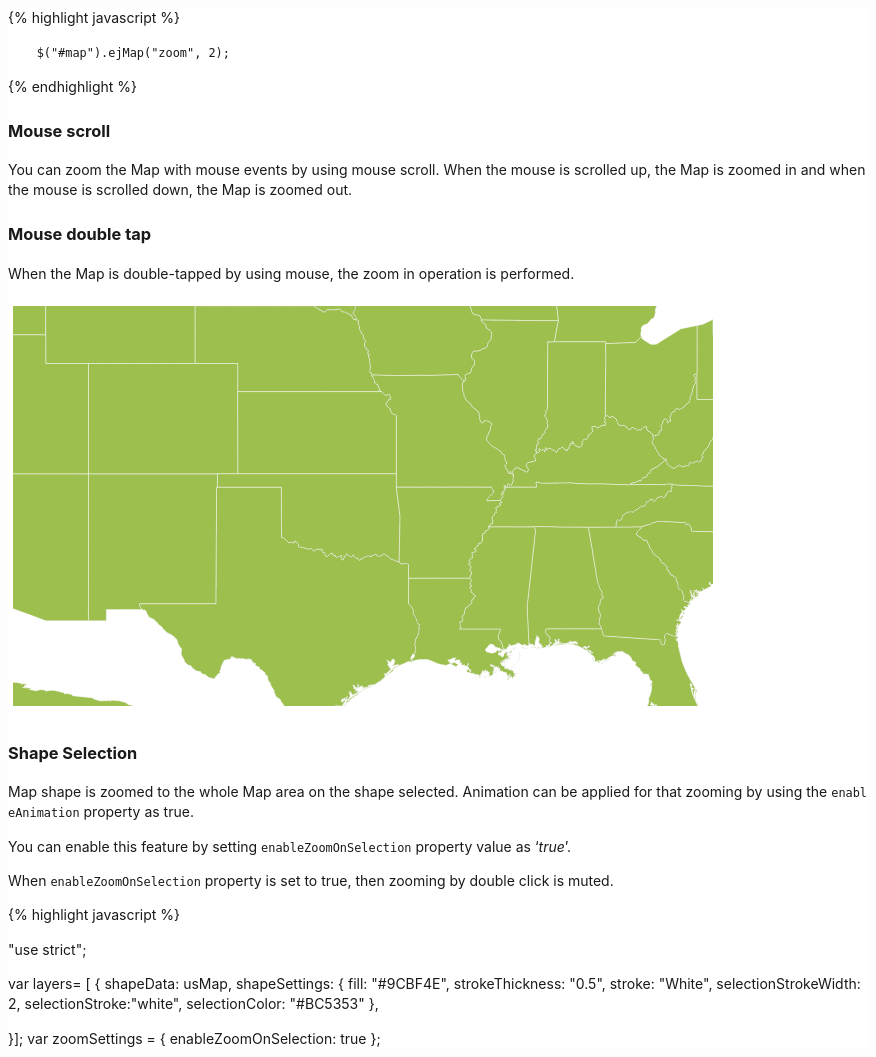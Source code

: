 {% highlight javascript %}
 
        $("#map").ejMap("zoom", 2);


{% endhighlight %}

### Mouse scroll

You can zoom the Map with mouse events by using mouse scroll. When the mouse is scrolled up, the Map is zoomed in and when the mouse is scrolled down, the Map is zoomed out.

### Mouse double tap

When the Map is double-tapped by using mouse, the zoom in operation is performed. 

![](User-Interaction_images/User-Interaction_img2.png)

### Shape Selection

Map shape is zoomed to the whole Map area on the shape selected. Animation can be applied for that zooming by using the `enableAnimation` property as true. 

You can enable this feature by setting `enableZoomOnSelection` property value as ‘_true_’. 

When `enableZoomOnSelection` property is set to true, then zooming by double click is muted.

{% highlight javascript %}

"use strict";

 var layers= [
                {
                    shapeData: usMap,
               shapeSettings: {
                            fill: "#9CBF4E",
                            strokeThickness: "0.5",
                            stroke: "White",
                            selectionStrokeWidth: 2,
                            selectionStroke:"white",
                            selectionColor: "#BC5353"
                        },
                      
}]; 
var zoomSettings = {
                    enableZoomOnSelection: true
                };
                